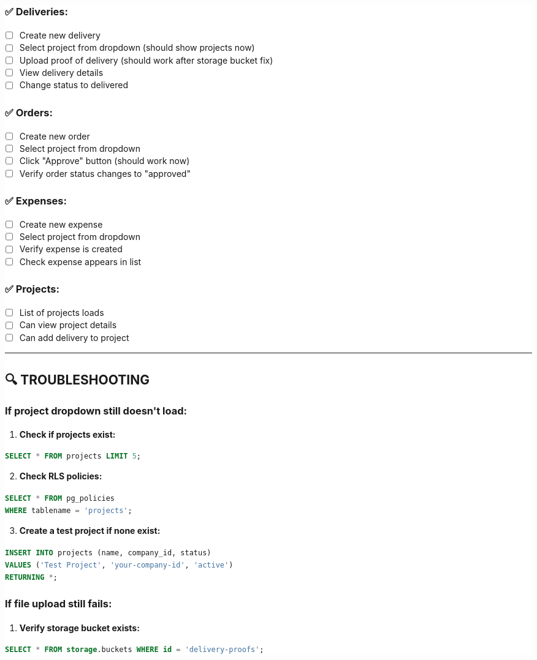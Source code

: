 ### **✅ Deliveries:**
- [ ] Create new delivery
- [ ] Select project from dropdown (should show projects now)
- [ ] Upload proof of delivery (should work after storage bucket fix)
- [ ] View delivery details
- [ ] Change status to delivered

### **✅ Orders:**
- [ ] Create new order  
- [ ] Select project from dropdown
- [ ] Click "Approve" button (should work now)
- [ ] Verify order status changes to "approved"

### **✅ Expenses:**
- [ ] Create new expense
- [ ] Select project from dropdown
- [ ] Verify expense is created
- [ ] Check expense appears in list

### **✅ Projects:**
- [ ] List of projects loads
- [ ] Can view project details
- [ ] Can add delivery to project

---

## 🔍 TROUBLESHOOTING

### **If project dropdown still doesn't load:**

1. **Check if projects exist:**
```sql
SELECT * FROM projects LIMIT 5;
```

2. **Check RLS policies:**
```sql
SELECT * FROM pg_policies 
WHERE tablename = 'projects';
```

3. **Create a test project if none exist:**
```sql
INSERT INTO projects (name, company_id, status)
VALUES ('Test Project', 'your-company-id', 'active')
RETURNING *;
```

### **If file upload still fails:**

1. **Verify storage bucket exists:**
```sql
SELECT * FROM storage.buckets WHERE id = 'delivery-proofs';
```
